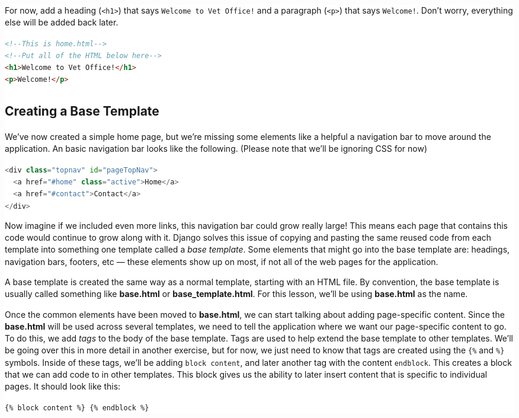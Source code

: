 For now, add a heading (`<h1>`) that says `Welcome to Vet Office!` and a
paragraph (`<p>`) that says `Welcome!`. Don’t worry, everything else
will be added back later.



```html
<!--This is home.html-->
<!--Put all of the HTML below here-->
<h1>Welcome to Vet Office!</h1>
<p>Welcome!</p>
```

## Creating a Base Template

We’ve now created a simple home page, but we’re missing some elements
like a helpful a navigation bar to move around the application. An basic
navigation bar looks like the following. (Please note that we’ll be
ignoring CSS for now)

```python
<div class="topnav" id="pageTopNav">
  <a href="#home" class="active">Home</a>
  <a href="#contact">Contact</a>
</div>
```

Now imagine if we included even more links, this navigation bar could
grow really large! This means each page that contains this code would
continue to grow along with it. Django solves this issue of copying and
pasting the same reused code from each template into something one
template called a _base template_. Some elements that might go into the
base template are: headings, navigation bars, footers, etc — these
elements show up on most, if not all of the web pages for the
application.

A base template is created the same way as a normal template, starting
with an HTML file. By convention, the base template is usually called
something like **base.html** or **base_template.html**. For this lesson,
we’ll be using **base.html** as the name.

Once the common elements have been moved to **base.html**, we can start
talking about adding page-specific content. Since the **base.html** will
be used across several templates, we need to tell the application where
we want our page-specific content to go. To do this, we add _tags_ to
the body of the base template. Tags are used to help extend the base
template to other templates. We’ll be going over this in more detail in
another exercise, but for now, we just need to know that tags are
created using the `{%` and `%}` symbols. Inside of these tags, we’ll be
adding `block content`, and later another tag with the content
`endblock`. This creates a block that we can add code to in other
templates. This block gives us the ability to later insert content that
is specific to individual pages. It should look like this:

```html
{% block content %} {% endblock %}
```
